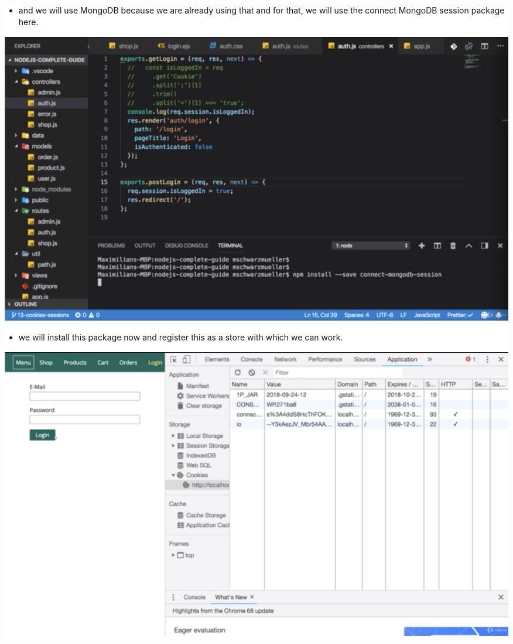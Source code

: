 - and we will use MongoDB because we are already using that and for that, we will use the connect MongoDB session package here.

![](images/237-using-mongodb-to-store-sessions-4.png)

- we will install this package now and register this as a store with which we can work. 

![](images/237-using-mongodb-to-store-sessions-5.png)
